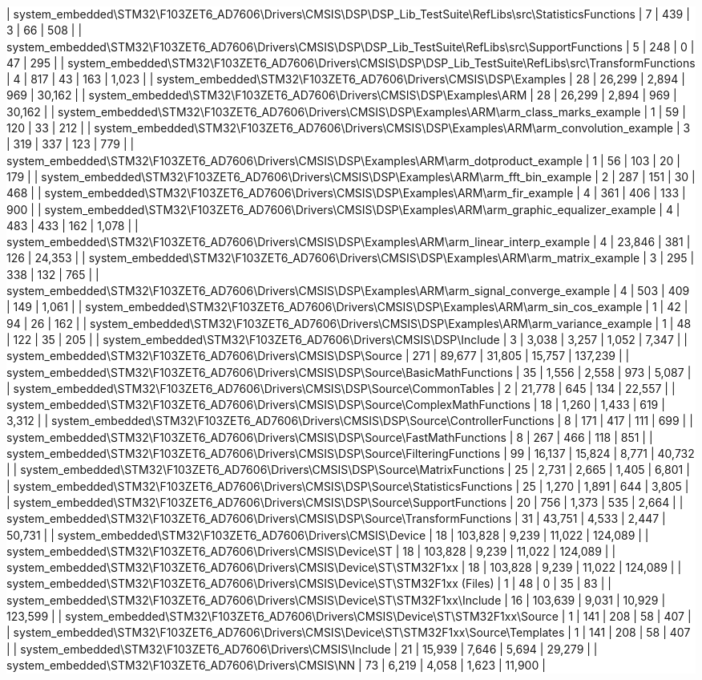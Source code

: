 | system_embedded\\STM32\\F103ZET6_AD7606\\Drivers\\CMSIS\\DSP\\DSP_Lib_TestSuite\\RefLibs\\src\\StatisticsFunctions | 7 | 439 | 3 | 66 | 508 |
| system_embedded\\STM32\\F103ZET6_AD7606\\Drivers\\CMSIS\\DSP\\DSP_Lib_TestSuite\\RefLibs\\src\\SupportFunctions | 5 | 248 | 0 | 47 | 295 |
| system_embedded\\STM32\\F103ZET6_AD7606\\Drivers\\CMSIS\\DSP\\DSP_Lib_TestSuite\\RefLibs\\src\\TransformFunctions | 4 | 817 | 43 | 163 | 1,023 |
| system_embedded\\STM32\\F103ZET6_AD7606\\Drivers\\CMSIS\\DSP\\Examples | 28 | 26,299 | 2,894 | 969 | 30,162 |
| system_embedded\\STM32\\F103ZET6_AD7606\\Drivers\\CMSIS\\DSP\\Examples\\ARM | 28 | 26,299 | 2,894 | 969 | 30,162 |
| system_embedded\\STM32\\F103ZET6_AD7606\\Drivers\\CMSIS\\DSP\\Examples\\ARM\\arm_class_marks_example | 1 | 59 | 120 | 33 | 212 |
| system_embedded\\STM32\\F103ZET6_AD7606\\Drivers\\CMSIS\\DSP\\Examples\\ARM\\arm_convolution_example | 3 | 319 | 337 | 123 | 779 |
| system_embedded\\STM32\\F103ZET6_AD7606\\Drivers\\CMSIS\\DSP\\Examples\\ARM\\arm_dotproduct_example | 1 | 56 | 103 | 20 | 179 |
| system_embedded\\STM32\\F103ZET6_AD7606\\Drivers\\CMSIS\\DSP\\Examples\\ARM\\arm_fft_bin_example | 2 | 287 | 151 | 30 | 468 |
| system_embedded\\STM32\\F103ZET6_AD7606\\Drivers\\CMSIS\\DSP\\Examples\\ARM\\arm_fir_example | 4 | 361 | 406 | 133 | 900 |
| system_embedded\\STM32\\F103ZET6_AD7606\\Drivers\\CMSIS\\DSP\\Examples\\ARM\\arm_graphic_equalizer_example | 4 | 483 | 433 | 162 | 1,078 |
| system_embedded\\STM32\\F103ZET6_AD7606\\Drivers\\CMSIS\\DSP\\Examples\\ARM\\arm_linear_interp_example | 4 | 23,846 | 381 | 126 | 24,353 |
| system_embedded\\STM32\\F103ZET6_AD7606\\Drivers\\CMSIS\\DSP\\Examples\\ARM\\arm_matrix_example | 3 | 295 | 338 | 132 | 765 |
| system_embedded\\STM32\\F103ZET6_AD7606\\Drivers\\CMSIS\\DSP\\Examples\\ARM\\arm_signal_converge_example | 4 | 503 | 409 | 149 | 1,061 |
| system_embedded\\STM32\\F103ZET6_AD7606\\Drivers\\CMSIS\\DSP\\Examples\\ARM\\arm_sin_cos_example | 1 | 42 | 94 | 26 | 162 |
| system_embedded\\STM32\\F103ZET6_AD7606\\Drivers\\CMSIS\\DSP\\Examples\\ARM\\arm_variance_example | 1 | 48 | 122 | 35 | 205 |
| system_embedded\\STM32\\F103ZET6_AD7606\\Drivers\\CMSIS\\DSP\\Include | 3 | 3,038 | 3,257 | 1,052 | 7,347 |
| system_embedded\\STM32\\F103ZET6_AD7606\\Drivers\\CMSIS\\DSP\\Source | 271 | 89,677 | 31,805 | 15,757 | 137,239 |
| system_embedded\\STM32\\F103ZET6_AD7606\\Drivers\\CMSIS\\DSP\\Source\\BasicMathFunctions | 35 | 1,556 | 2,558 | 973 | 5,087 |
| system_embedded\\STM32\\F103ZET6_AD7606\\Drivers\\CMSIS\\DSP\\Source\\CommonTables | 2 | 21,778 | 645 | 134 | 22,557 |
| system_embedded\\STM32\\F103ZET6_AD7606\\Drivers\\CMSIS\\DSP\\Source\\ComplexMathFunctions | 18 | 1,260 | 1,433 | 619 | 3,312 |
| system_embedded\\STM32\\F103ZET6_AD7606\\Drivers\\CMSIS\\DSP\\Source\\ControllerFunctions | 8 | 171 | 417 | 111 | 699 |
| system_embedded\\STM32\\F103ZET6_AD7606\\Drivers\\CMSIS\\DSP\\Source\\FastMathFunctions | 8 | 267 | 466 | 118 | 851 |
| system_embedded\\STM32\\F103ZET6_AD7606\\Drivers\\CMSIS\\DSP\\Source\\FilteringFunctions | 99 | 16,137 | 15,824 | 8,771 | 40,732 |
| system_embedded\\STM32\\F103ZET6_AD7606\\Drivers\\CMSIS\\DSP\\Source\\MatrixFunctions | 25 | 2,731 | 2,665 | 1,405 | 6,801 |
| system_embedded\\STM32\\F103ZET6_AD7606\\Drivers\\CMSIS\\DSP\\Source\\StatisticsFunctions | 25 | 1,270 | 1,891 | 644 | 3,805 |
| system_embedded\\STM32\\F103ZET6_AD7606\\Drivers\\CMSIS\\DSP\\Source\\SupportFunctions | 20 | 756 | 1,373 | 535 | 2,664 |
| system_embedded\\STM32\\F103ZET6_AD7606\\Drivers\\CMSIS\\DSP\\Source\\TransformFunctions | 31 | 43,751 | 4,533 | 2,447 | 50,731 |
| system_embedded\\STM32\\F103ZET6_AD7606\\Drivers\\CMSIS\\Device | 18 | 103,828 | 9,239 | 11,022 | 124,089 |
| system_embedded\\STM32\\F103ZET6_AD7606\\Drivers\\CMSIS\\Device\\ST | 18 | 103,828 | 9,239 | 11,022 | 124,089 |
| system_embedded\\STM32\\F103ZET6_AD7606\\Drivers\\CMSIS\\Device\\ST\\STM32F1xx | 18 | 103,828 | 9,239 | 11,022 | 124,089 |
| system_embedded\\STM32\\F103ZET6_AD7606\\Drivers\\CMSIS\\Device\\ST\\STM32F1xx (Files) | 1 | 48 | 0 | 35 | 83 |
| system_embedded\\STM32\\F103ZET6_AD7606\\Drivers\\CMSIS\\Device\\ST\\STM32F1xx\\Include | 16 | 103,639 | 9,031 | 10,929 | 123,599 |
| system_embedded\\STM32\\F103ZET6_AD7606\\Drivers\\CMSIS\\Device\\ST\\STM32F1xx\\Source | 1 | 141 | 208 | 58 | 407 |
| system_embedded\\STM32\\F103ZET6_AD7606\\Drivers\\CMSIS\\Device\\ST\\STM32F1xx\\Source\\Templates | 1 | 141 | 208 | 58 | 407 |
| system_embedded\\STM32\\F103ZET6_AD7606\\Drivers\\CMSIS\\Include | 21 | 15,939 | 7,646 | 5,694 | 29,279 |
| system_embedded\\STM32\\F103ZET6_AD7606\\Drivers\\CMSIS\\NN | 73 | 6,219 | 4,058 | 1,623 | 11,900 |